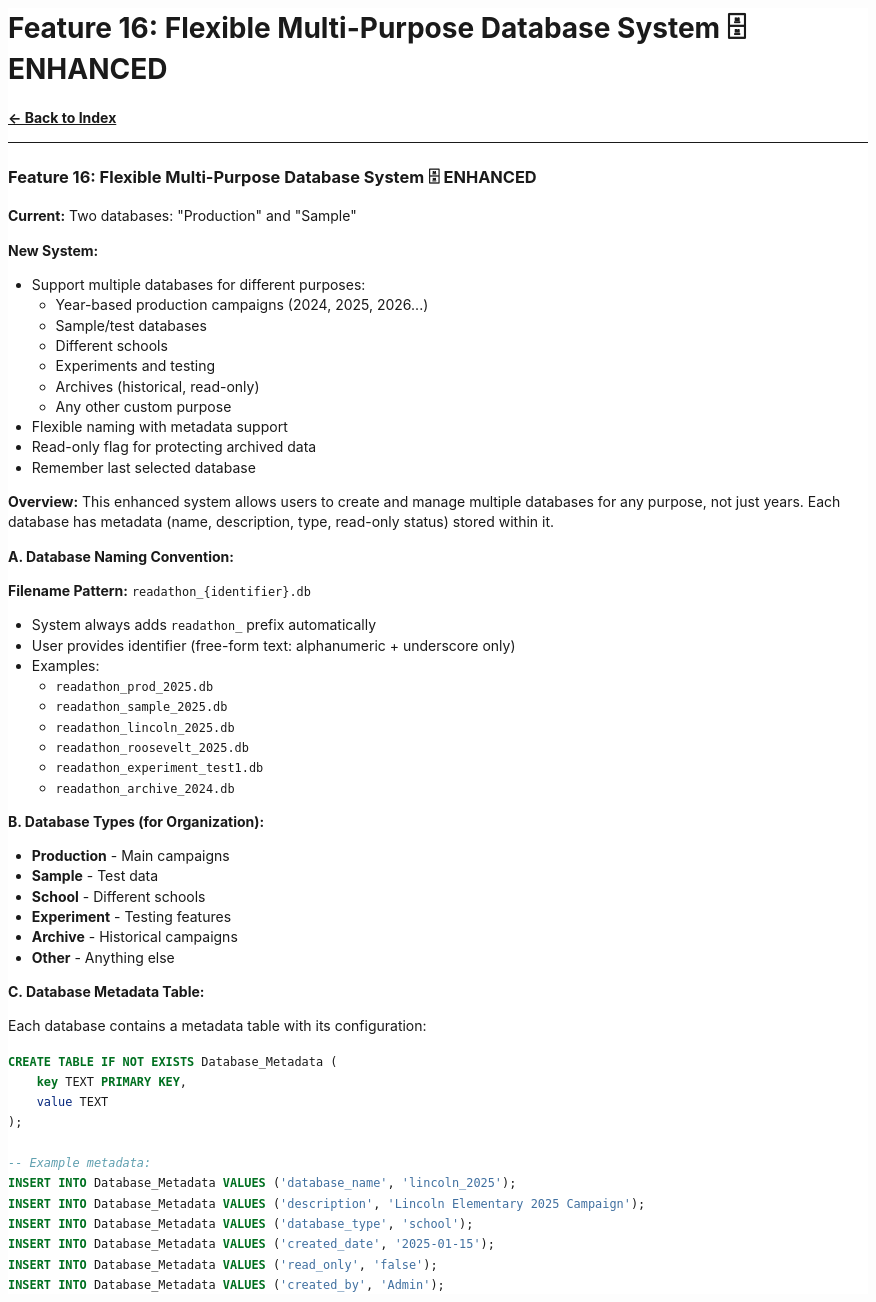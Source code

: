 # Feature 16: Flexible Multi-Purpose Database System 🗄️ ENHANCED

**[← Back to Index](../00-INDEX.md)**

---

### Feature 16: Flexible Multi-Purpose Database System 🗄️ ENHANCED
**Current:** Two databases: "Production" and "Sample"

**New System:**
- Support multiple databases for different purposes:
  - Year-based production campaigns (2024, 2025, 2026...)
  - Sample/test databases
  - Different schools
  - Experiments and testing
  - Archives (historical, read-only)
  - Any other custom purpose
- Flexible naming with metadata support
- Read-only flag for protecting archived data
- Remember last selected database

**Overview:**
This enhanced system allows users to create and manage multiple databases for any purpose, not just years. Each database has metadata (name, description, type, read-only status) stored within it.

**A. Database Naming Convention:**

**Filename Pattern:** `readathon_{identifier}.db`
- System always adds `readathon_` prefix automatically
- User provides identifier (free-form text: alphanumeric + underscore only)
- Examples:
  - `readathon_prod_2025.db`
  - `readathon_sample_2025.db`
  - `readathon_lincoln_2025.db`
  - `readathon_roosevelt_2025.db`
  - `readathon_experiment_test1.db`
  - `readathon_archive_2024.db`

**B. Database Types (for Organization):**
- **Production** - Main campaigns
- **Sample** - Test data
- **School** - Different schools
- **Experiment** - Testing features
- **Archive** - Historical campaigns
- **Other** - Anything else

**C. Database Metadata Table:**

Each database contains a metadata table with its configuration:

```sql
CREATE TABLE IF NOT EXISTS Database_Metadata (
    key TEXT PRIMARY KEY,
    value TEXT
);

-- Example metadata:
INSERT INTO Database_Metadata VALUES ('database_name', 'lincoln_2025');
INSERT INTO Database_Metadata VALUES ('description', 'Lincoln Elementary 2025 Campaign');
INSERT INTO Database_Metadata VALUES ('database_type', 'school');
INSERT INTO Database_Metadata VALUES ('created_date', '2025-01-15');
INSERT INTO Database_Metadata VALUES ('read_only', 'false');
INSERT INTO Database_Metadata VALUES ('created_by', 'Admin');
```
